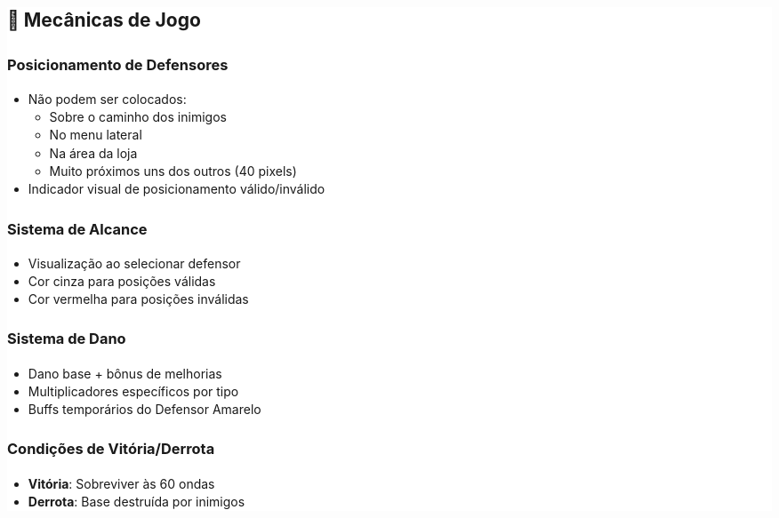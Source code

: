 ## 🎯 Mecânicas de Jogo
### Posicionamento de Defensores
- Não podem ser colocados:
  - Sobre o caminho dos inimigos
  - No menu lateral
  - Na área da loja
  - Muito próximos uns dos outros (40 pixels)
- Indicador visual de posicionamento válido/inválido

### Sistema de Alcance
- Visualização ao selecionar defensor
- Cor cinza para posições válidas
- Cor vermelha para posições inválidas

### Sistema de Dano
- Dano base + bônus de melhorias
- Multiplicadores específicos por tipo
- Buffs temporários do Defensor Amarelo

### Condições de Vitória/Derrota
- **Vitória**: Sobreviver às 60 ondas
- **Derrota**: Base destruída por inimigos 